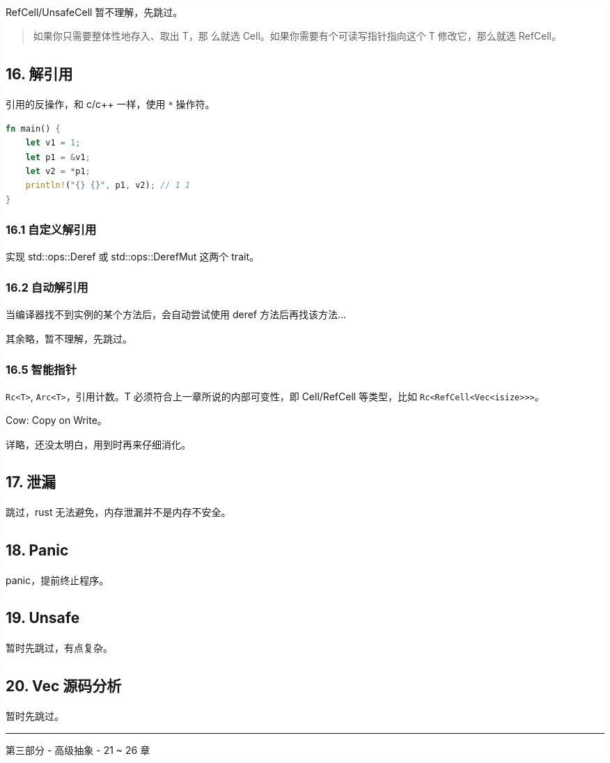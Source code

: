 RefCell/UnsafeCell 暂不理解，先跳过。

> 如果你只需要整体性地存入、取出 T，那 么就选 Cell。如果你需要有个可读写指针指向这个 T 修改它，那么就选 RefCell。

## 16. 解引用

引用的反操作，和 c/c++ 一样，使用 `*` 操作符。

```rust
fn main() {
    let v1 = 1;
    let p1 = &v1;
    let v2 = *p1;
    println!("{} {}", p1, v2); // 1 1
}
```

### 16.1 自定义解引用

实现 std::ops::Deref 或 std::ops::DerefMut 这两个 trait。

### 16.2 自动解引用

当编译器找不到实例的某个方法后，会自动尝试使用 deref 方法后再找该方法...

其余略，暂不理解，先跳过。

### 16.5 智能指针

`Rc<T>`, `Arc<T>`，引用计数。T 必须符合上一章所说的内部可变性，即 Cell/RefCell 等类型，比如 `Rc<RefCell<Vec<isize>>>`。

Cow: Copy on Write。

详略，还没太明白，用到时再来仔细消化。

## 17. 泄漏

跳过，rust 无法避免，内存泄漏并不是内存不安全。

## 18. Panic

panic，提前终止程序。

## 19. Unsafe

暂时先跳过，有点复杂。

## 20. Vec 源码分析

暂时先跳过。

---

第三部分 - 高级抽象 - 21 ~ 26 章
